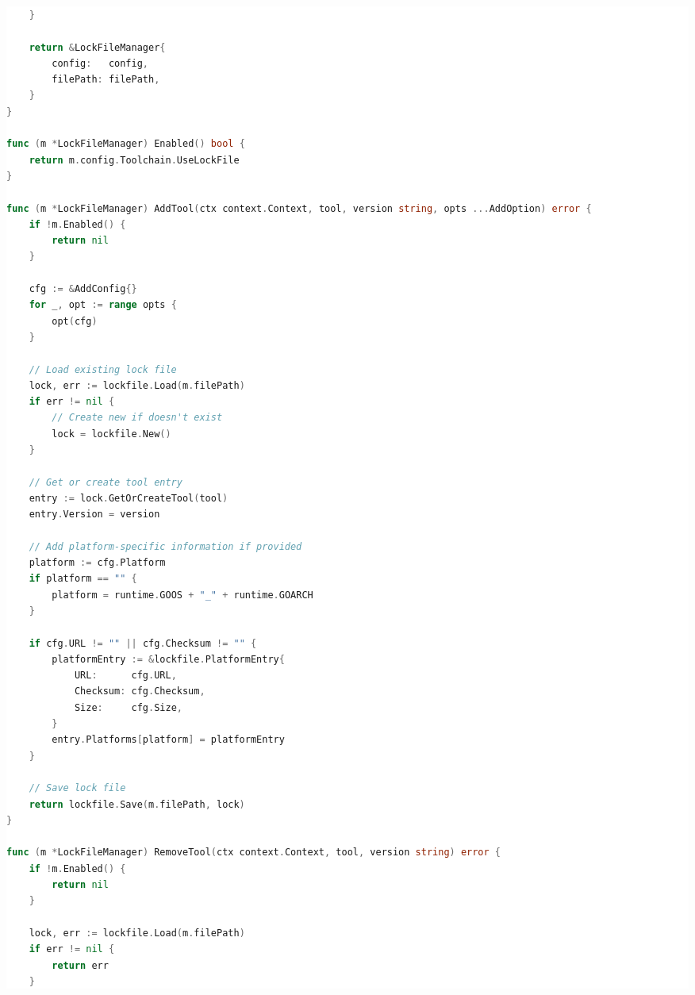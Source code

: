 ```go
	}

	return &LockFileManager{
		config:   config,
		filePath: filePath,
	}
}

func (m *LockFileManager) Enabled() bool {
	return m.config.Toolchain.UseLockFile
}

func (m *LockFileManager) AddTool(ctx context.Context, tool, version string, opts ...AddOption) error {
	if !m.Enabled() {
		return nil
	}

	cfg := &AddConfig{}
	for _, opt := range opts {
		opt(cfg)
	}

	// Load existing lock file
	lock, err := lockfile.Load(m.filePath)
	if err != nil {
		// Create new if doesn't exist
		lock = lockfile.New()
	}

	// Get or create tool entry
	entry := lock.GetOrCreateTool(tool)
	entry.Version = version

	// Add platform-specific information if provided
	platform := cfg.Platform
	if platform == "" {
		platform = runtime.GOOS + "_" + runtime.GOARCH
	}

	if cfg.URL != "" || cfg.Checksum != "" {
		platformEntry := &lockfile.PlatformEntry{
			URL:      cfg.URL,
			Checksum: cfg.Checksum,
			Size:     cfg.Size,
		}
		entry.Platforms[platform] = platformEntry
	}

	// Save lock file
	return lockfile.Save(m.filePath, lock)
}

func (m *LockFileManager) RemoveTool(ctx context.Context, tool, version string) error {
	if !m.Enabled() {
		return nil
	}

	lock, err := lockfile.Load(m.filePath)
	if err != nil {
		return err
	}

```